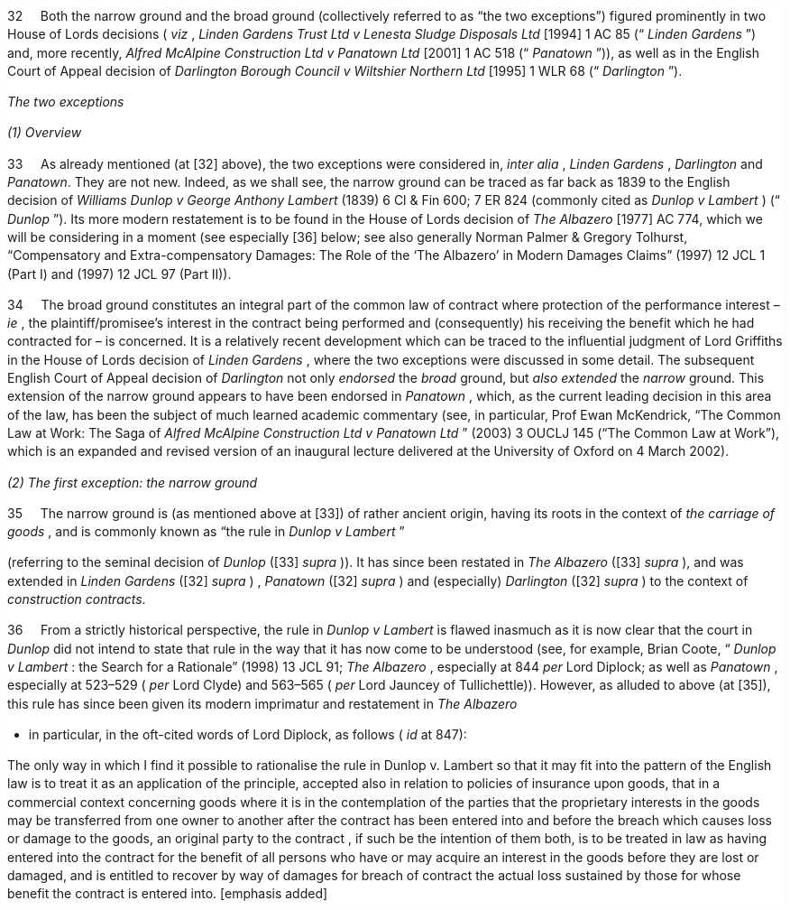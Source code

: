 32     Both the narrow ground and the broad ground (collectively referred to as “the two exceptions”) figured prominently in two House of Lords decisions ( _viz_ , _Linden Gardens Trust Ltd v Lenesta Sludge Disposals Ltd_ [1994] 1 AC 85 (“ _Linden Gardens_ ”) and, more recently, _Alfred McAlpine Construction Ltd v Panatown Ltd_ [2001] 1 AC 518 (“ _Panatown_ ”)), as well as in the English Court of Appeal decision of _Darlington Borough Council v Wiltshier Northern Ltd_ [1995] 1 WLR 68 (“ _Darlington_ ”). 

_The two exceptions_ 

_(1) Overview_ 

33     As already mentioned (at [32] above), the two exceptions were considered in, _inter alia_ , _Linden Gardens_ , _Darlington_ and _Panatown_. They are not new. Indeed, as we shall see, the narrow ground can be traced as far back as 1839 to the English decision of _Williams Dunlop v George Anthony Lambert_ (1839) 6 Cl & Fin 600; 7 ER 824 (commonly cited as _Dunlop v Lambert_ ) (“ _Dunlop_ ”). Its more modern restatement is to be found in the House of Lords decision of _The Albazero_ [1977] AC 774, which we will be considering in a moment (see especially [36] below; see also generally Norman Palmer & Gregory Tolhurst, “Compensatory and Extra-compensatory Damages: The Role of the ‘The Albazero’ in Modern Damages Claims” (1997) 12 JCL 1 (Part I) and (1997) 12 JCL 97 (Part II)). 

34     The broad ground constitutes an integral part of the common law of contract where protection of the performance interest – _ie_ , the plaintiff/promisee’s interest in the contract being performed and (consequently) his receiving the benefit which he had contracted for – is concerned. It is a relatively recent development which can be traced to the influential judgment of Lord Griffiths in the House of Lords decision of _Linden Gardens_ , where the two exceptions were discussed in some detail. The subsequent English Court of Appeal decision of _Darlington_ not only _endorsed_ the _broad_ ground, but _also extended_ the _narrow_ ground. This extension of the narrow ground appears to have been endorsed in _Panatown_ , which, as the current leading decision in this area of the law, has been the subject of much learned academic commentary (see, in particular, Prof Ewan McKendrick, “The Common Law at Work: The Saga of _Alfred McAlpine Construction Ltd v Panatown Ltd_ ” (2003) 3 OUCLJ 145 (“The Common Law at Work”), which is an expanded and revised version of an inaugural lecture delivered at the University of Oxford on 4 March 2002). 

_(2) The first exception: the narrow ground_ 

35     The narrow ground is (as mentioned above at [33]) of rather ancient origin, having its roots in the context of _the carriage of goods_ , and is commonly known as “the rule in _Dunlop v Lambert_ ” 


(referring to the seminal decision of _Dunlop_ ([33] _supra_ )). It has since been restated in _The Albazero_ ([33] _supra_ ), and was extended in _Linden Gardens_ ([32] _supra_ ) , _Panatown_ ([32] _supra_ ) and (especially) _Darlington_ ([32] _supra_ ) to the context of _construction contracts_. 

36     From a strictly historical perspective, the rule in _Dunlop v Lambert_ is flawed inasmuch as it is now clear that the court in _Dunlop_ did not intend to state that rule in the way that it has now come to be understood (see, for example, Brian Coote, “ _Dunlop v Lambert_ : the Search for a Rationale” (1998) 13 JCL 91; _The Albazero_ , especially at 844 _per_ Lord Diplock; as well as _Panatown_ , especially at 523–529 ( _per_ Lord Clyde) and 563–565 ( _per_ Lord Jauncey of Tullichettle)). However, as alluded to above (at [35]), this rule has since been given its modern imprimatur and restatement in _The Albazero_ 

- in particular, in the oft-cited words of Lord Diplock, as follows ( _id_ at 847): 

 The only way in which I find it possible to rationalise the rule in Dunlop v. Lambert so that it may fit into the pattern of the English law is to treat it as an application of the principle, accepted also in relation to policies of insurance upon goods, that in a commercial context concerning goods where it is in the contemplation of the parties that the proprietary interests in the goods may be transferred from one owner to another after the contract has been entered into and before the breach which causes loss or damage to the goods, an original party to the contract , if such be the intention of them both, is to be treated in law as having entered into the contract for the benefit of all persons who have or may acquire an interest in the goods before they are lost or damaged, and is entitled to recover by way of damages for breach of contract the actual loss sustained by those for whose benefit the contract is entered into. [emphasis added] 
